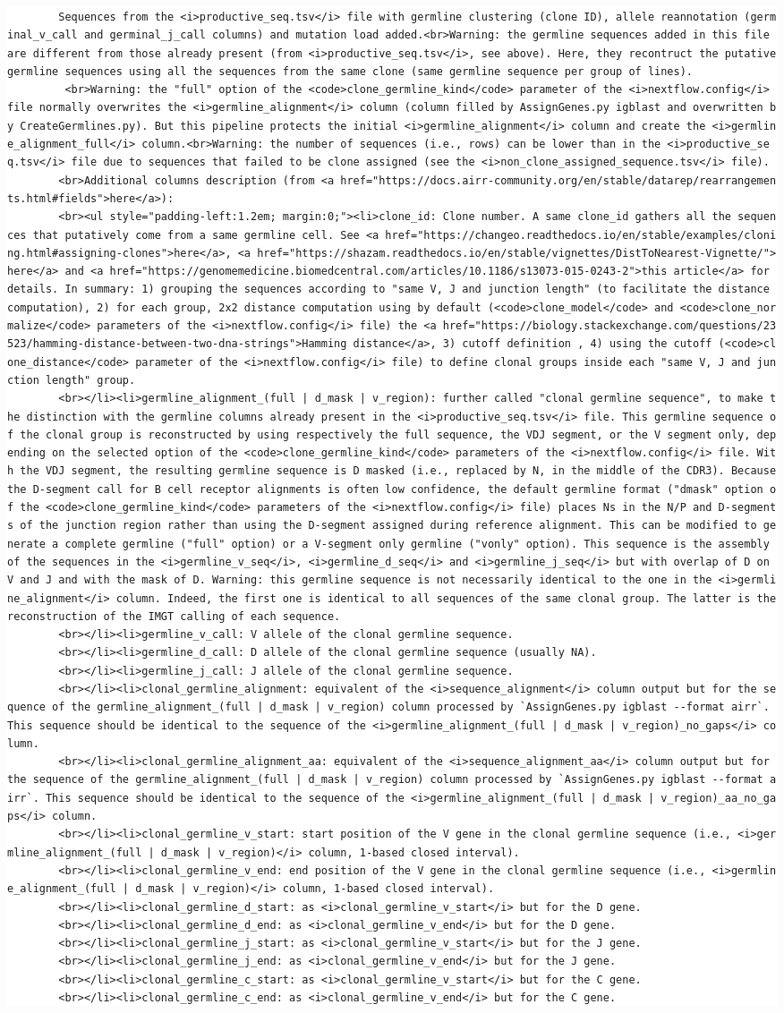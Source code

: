             Sequences from the <i>productive_seq.tsv</i> file with germline clustering (clone ID), allele reannotation (germinal_v_call and germinal_j_call columns) and mutation load added.<br>Warning: the germline sequences added in this file are different from those already present (from <i>productive_seq.tsv</i>, see above). Here, they recontruct the putative germline sequences using all the sequences from the same clone (same germline sequence per group of lines).
             <br>Warning: the "full" option of the <code>clone_germline_kind</code> parameter of the <i>nextflow.config</i> file normally overwrites the <i>germline_alignment</i> column (column filled by AssignGenes.py igblast and overwritten by CreateGermlines.py). But this pipeline protects the initial <i>germline_alignment</i> column and create the <i>germline_alignment_full</i> column.<br>Warning: the number of sequences (i.e., rows) can be lower than in the <i>productive_seq.tsv</i> file due to sequences that failed to be clone assigned (see the <i>non_clone_assigned_sequence.tsv</i> file).
            <br>Additional columns description (from <a href="https://docs.airr-community.org/en/stable/datarep/rearrangements.html#fields">here</a>):
            <br><ul style="padding-left:1.2em; margin:0;"><li>clone_id: Clone number. A same clone_id gathers all the sequences that putatively come from a same germline cell. See <a href="https://changeo.readthedocs.io/en/stable/examples/cloning.html#assigning-clones">here</a>, <a href="https://shazam.readthedocs.io/en/stable/vignettes/DistToNearest-Vignette/">here</a> and <a href="https://genomemedicine.biomedcentral.com/articles/10.1186/s13073-015-0243-2">this article</a> for details. In summary: 1) grouping the sequences according to "same V, J and junction length" (to facilitate the distance computation), 2) for each group, 2x2 distance computation using by default (<code>clone_model</code> and <code>clone_normalize</code> parameters of the <i>nextflow.config</i> file) the <a href="https://biology.stackexchange.com/questions/23523/hamming-distance-between-two-dna-strings">Hamming distance</a>, 3) cutoff definition , 4) using the cutoff (<code>clone_distance</code> parameter of the <i>nextflow.config</i> file) to define clonal groups inside each "same V, J and junction length" group.
            <br></li><li>germline_alignment_(full | d_mask | v_region): further called "clonal germline sequence", to make the distinction with the germline columns already present in the <i>productive_seq.tsv</i> file. This germline sequence of the clonal group is reconstructed by using respectively the full sequence, the VDJ segment, or the V segment only, depending on the selected option of the <code>clone_germline_kind</code> parameters of the <i>nextflow.config</i> file. With the VDJ segment, the resulting germline sequence is D masked (i.e., replaced by N, in the middle of the CDR3). Because the D-segment call for B cell receptor alignments is often low confidence, the default germline format ("dmask" option of the <code>clone_germline_kind</code> parameters of the <i>nextflow.config</i> file) places Ns in the N/P and D-segments of the junction region rather than using the D-segment assigned during reference alignment. This can be modified to generate a complete germline ("full" option) or a V-segment only germline ("vonly" option). This sequence is the assembly of the sequences in the <i>germline_v_seq</i>, <i>germline_d_seq</i> and <i>germline_j_seq</i> but with overlap of D on V and J and with the mask of D. Warning: this germline sequence is not necessarily identical to the one in the <i>germline_alignment</i> column. Indeed, the first one is identical to all sequences of the same clonal group. The latter is the reconstruction of the IMGT calling of each sequence. 
            <br></li><li>germline_v_call: V allele of the clonal germline sequence.
            <br></li><li>germline_d_call: D allele of the clonal germline sequence (usually NA).
            <br></li><li>germline_j_call: J allele of the clonal germline sequence.
            <br></li><li>clonal_germline_alignment: equivalent of the <i>sequence_alignment</i> column output but for the sequence of the germline_alignment_(full | d_mask | v_region) column processed by `AssignGenes.py igblast --format airr`. This sequence should be identical to the sequence of the <i>germline_alignment_(full | d_mask | v_region)_no_gaps</i> column.
            <br></li><li>clonal_germline_alignment_aa: equivalent of the <i>sequence_alignment_aa</i> column output but for the sequence of the germline_alignment_(full | d_mask | v_region) column processed by `AssignGenes.py igblast --format airr`. This sequence should be identical to the sequence of the <i>germline_alignment_(full | d_mask | v_region)_aa_no_gaps</i> column.
            <br></li><li>clonal_germline_v_start: start position of the V gene in the clonal germline sequence (i.e., <i>germline_alignment_(full | d_mask | v_region)</i> column, 1-based closed interval).
            <br></li><li>clonal_germline_v_end: end position of the V gene in the clonal germline sequence (i.e., <i>germline_alignment_(full | d_mask | v_region)</i> column, 1-based closed interval).
            <br></li><li>clonal_germline_d_start: as <i>clonal_germline_v_start</i> but for the D gene.
            <br></li><li>clonal_germline_d_end: as <i>clonal_germline_v_end</i> but for the D gene.
            <br></li><li>clonal_germline_j_start: as <i>clonal_germline_v_start</i> but for the J gene.
            <br></li><li>clonal_germline_j_end: as <i>clonal_germline_v_end</i> but for the J gene.
            <br></li><li>clonal_germline_c_start: as <i>clonal_germline_v_start</i> but for the C gene.
            <br></li><li>clonal_germline_c_end: as <i>clonal_germline_v_end</i> but for the C gene.